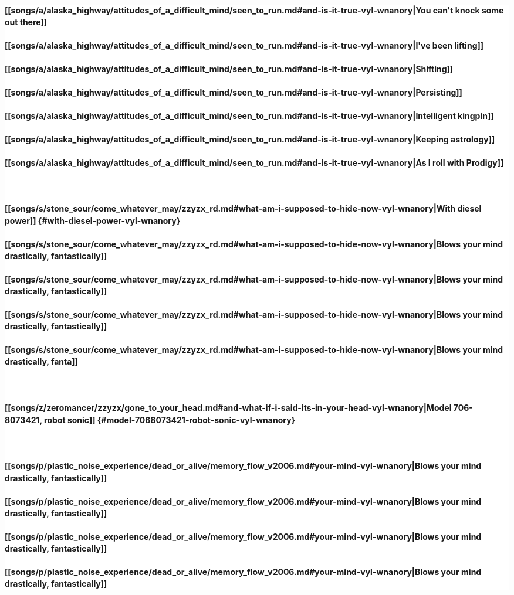 #### [[songs/a/alaska_highway/attitudes_of_a_difficult_mind/seen_to_run.md#and-is-it-true-vyl-wnanory|You can't knock some out there]]
#### [[songs/a/alaska_highway/attitudes_of_a_difficult_mind/seen_to_run.md#and-is-it-true-vyl-wnanory|I've been lifting]]
#### [[songs/a/alaska_highway/attitudes_of_a_difficult_mind/seen_to_run.md#and-is-it-true-vyl-wnanory|Shifting]]
#### [[songs/a/alaska_highway/attitudes_of_a_difficult_mind/seen_to_run.md#and-is-it-true-vyl-wnanory|Persisting]]
#### [[songs/a/alaska_highway/attitudes_of_a_difficult_mind/seen_to_run.md#and-is-it-true-vyl-wnanory|Intelligent kingpin]]
#### [[songs/a/alaska_highway/attitudes_of_a_difficult_mind/seen_to_run.md#and-is-it-true-vyl-wnanory|Keeping astrology]]
#### [[songs/a/alaska_highway/attitudes_of_a_difficult_mind/seen_to_run.md#and-is-it-true-vyl-wnanory|As I roll with Prodigy]]
&nbsp;
#### [[songs/s/stone_sour/come_whatever_may/zzyzx_rd.md#what-am-i-supposed-to-hide-now-vyl-wnanory|With diesel power]] {#with-diesel-power-vyl-wnanory}
#### [[songs/s/stone_sour/come_whatever_may/zzyzx_rd.md#what-am-i-supposed-to-hide-now-vyl-wnanory|Blows your mind drastically, fantastically]]
#### [[songs/s/stone_sour/come_whatever_may/zzyzx_rd.md#what-am-i-supposed-to-hide-now-vyl-wnanory|Blows your mind drastically, fantastically]]
#### [[songs/s/stone_sour/come_whatever_may/zzyzx_rd.md#what-am-i-supposed-to-hide-now-vyl-wnanory|Blows your mind drastically, fantastically]]
#### [[songs/s/stone_sour/come_whatever_may/zzyzx_rd.md#what-am-i-supposed-to-hide-now-vyl-wnanory|Blows your mind drastically, fanta]]
&nbsp;
#### [[songs/z/zeromancer/zzyzx/gone_to_your_head.md#and-what-if-i-said-its-in-your-head-vyl-wnanory|Model 706-8073421, robot sonic]] {#model-7068073421-robot-sonic-vyl-wnanory}
&nbsp;
#### [[songs/p/plastic_noise_experience/dead_or_alive/memory_flow_v2006.md#your-mind-vyl-wnanory|Blows your mind drastically, fantastically]]
#### [[songs/p/plastic_noise_experience/dead_or_alive/memory_flow_v2006.md#your-mind-vyl-wnanory|Blows your mind drastically, fantastically]]
#### [[songs/p/plastic_noise_experience/dead_or_alive/memory_flow_v2006.md#your-mind-vyl-wnanory|Blows your mind drastically, fantastically]]
#### [[songs/p/plastic_noise_experience/dead_or_alive/memory_flow_v2006.md#your-mind-vyl-wnanory|Blows your mind drastically, fantastically]]
